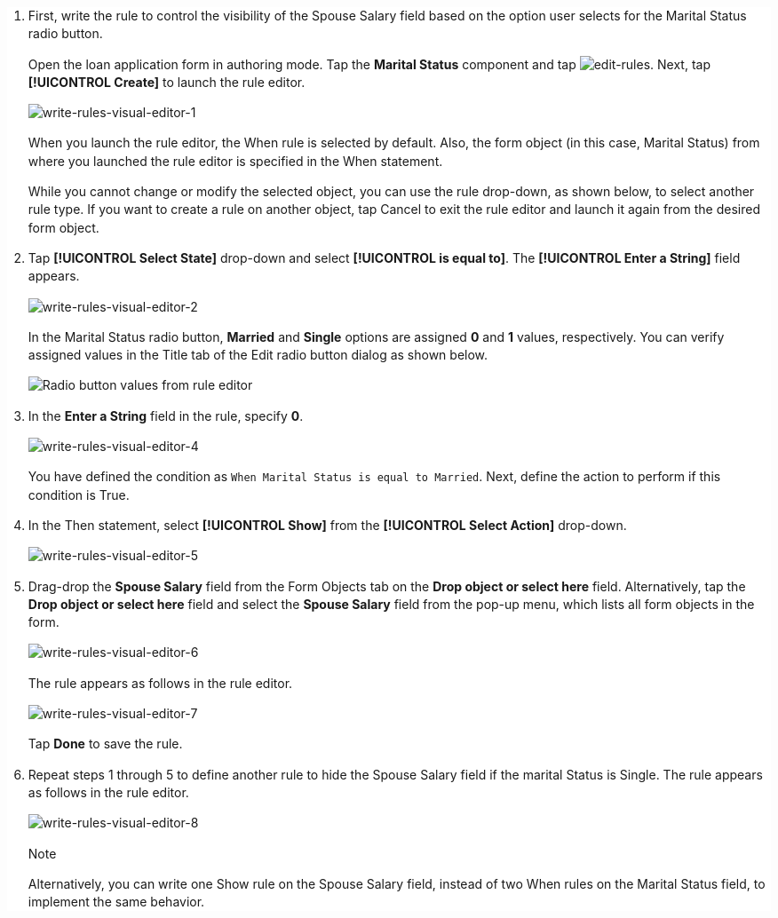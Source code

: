 1. First, write the rule to control the visibility of the Spouse Salary field based on the option user selects for the Marital Status radio button.

   Open the loan application form in authoring mode. Tap the **Marital Status** component and tap ![edit-rules](assets/edit-rules.png). Next, tap **[!UICONTROL Create]** to launch the rule editor.

   ![write-rules-visual-editor-1](assets/write-rules-visual-editor-1.png)

   When you launch the rule editor, the When rule is selected by default. Also, the form object (in this case, Marital Status) from where you launched the rule editor is specified in the When statement.

   While you cannot change or modify the selected object, you can use the rule drop-down, as shown below, to select another rule type. If you want to create a rule on another object, tap Cancel to exit the rule editor and launch it again from the desired form object.

1. Tap **[!UICONTROL Select State]** drop-down and select **[!UICONTROL is equal to]**. The **[!UICONTROL Enter a String]** field appears.

   ![write-rules-visual-editor-2](assets/write-rules-visual-editor-2.png)

   In the Marital Status radio button, **Married** and **Single** options are assigned **0** and **1** values, respectively. You can verify assigned values in the Title tab of the Edit radio button dialog as shown below.

   ![Radio button values from rule editor](assets/radio-button-values.png)

1. In the **Enter a String** field in the rule, specify **0**.

   ![write-rules-visual-editor-4](assets/write-rules-visual-editor-4.png)

   You have defined the condition as `When Marital Status is equal to Married`. Next, define the action to perform if this condition is True.

1. In the Then statement, select **[!UICONTROL Show]** from the **[!UICONTROL Select Action]** drop-down.

   ![write-rules-visual-editor-5](assets/write-rules-visual-editor-5.png)

1. Drag-drop the **Spouse Salary** field from the Form Objects tab on the **Drop object or select here** field. Alternatively, tap the **Drop object or select here** field and select the **Spouse Salary** field from the pop-up menu, which lists all form objects in the form.

   ![write-rules-visual-editor-6](assets/write-rules-visual-editor-6.png)

   The rule appears as follows in the rule editor.

   ![write-rules-visual-editor-7](assets/write-rules-visual-editor-7.png)

   Tap **Done** to save the rule.

1. Repeat steps 1 through 5 to define another rule to hide the Spouse Salary field if the marital Status is Single. The rule appears as follows in the rule editor.

   ![write-rules-visual-editor-8](assets/write-rules-visual-editor-8.png)

   >[!NOTE]
   >
   >Alternatively, you can write one Show rule on the Spouse Salary field, instead of two When rules on the Marital Status field, to implement the same behavior.
